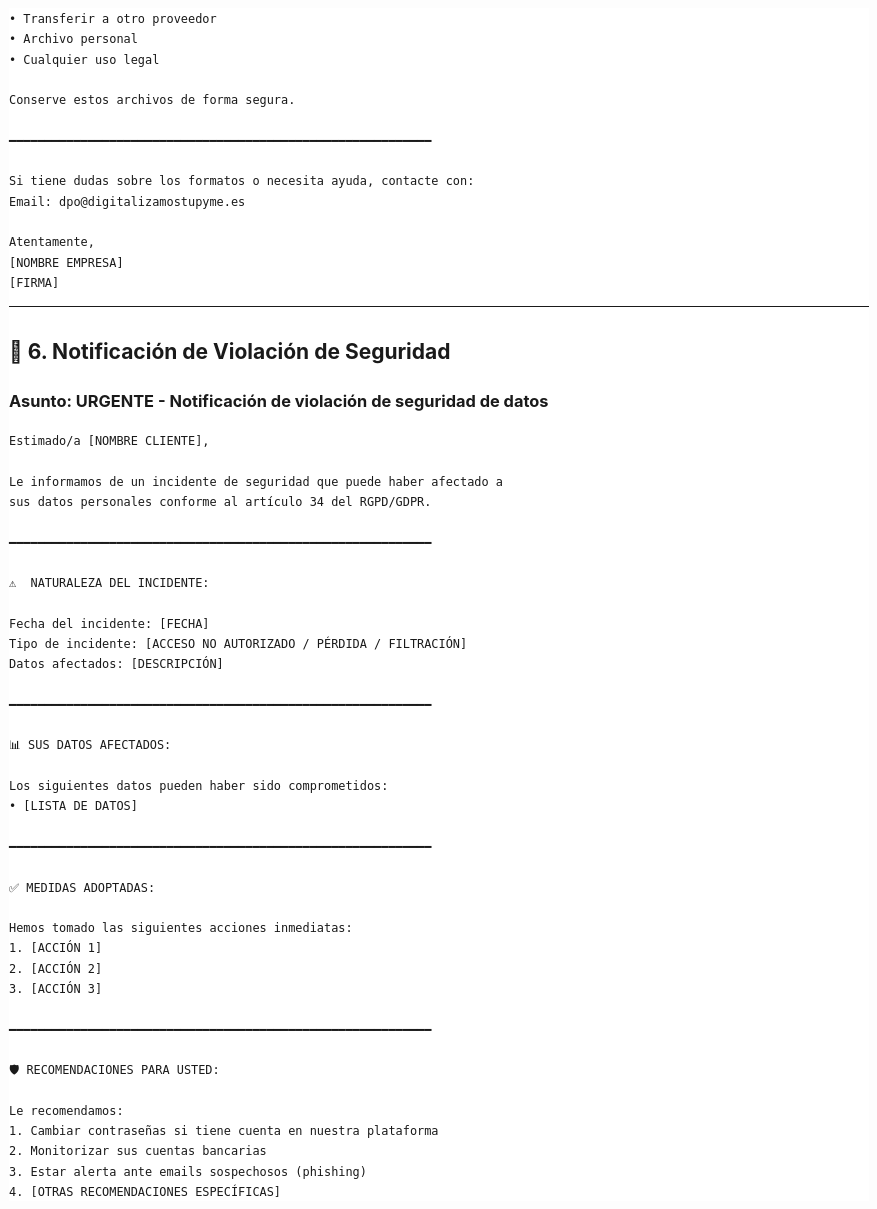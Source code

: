```
• Transferir a otro proveedor
• Archivo personal
• Cualquier uso legal

Conserve estos archivos de forma segura.

━━━━━━━━━━━━━━━━━━━━━━━━━━━━━━━━━━━━━━━━━━━━━━━━━━━━━━━━━━━

Si tiene dudas sobre los formatos o necesita ayuda, contacte con:
Email: dpo@digitalizamostupyme.es

Atentamente,
[NOMBRE EMPRESA]
[FIRMA]
```

---

## 🚨 **6. Notificación de Violación de Seguridad**

### **Asunto:** URGENTE - Notificación de violación de seguridad de datos

```
Estimado/a [NOMBRE CLIENTE],

Le informamos de un incidente de seguridad que puede haber afectado a 
sus datos personales conforme al artículo 34 del RGPD/GDPR.

━━━━━━━━━━━━━━━━━━━━━━━━━━━━━━━━━━━━━━━━━━━━━━━━━━━━━━━━━━━

⚠️  NATURALEZA DEL INCIDENTE:

Fecha del incidente: [FECHA]
Tipo de incidente: [ACCESO NO AUTORIZADO / PÉRDIDA / FILTRACIÓN]
Datos afectados: [DESCRIPCIÓN]

━━━━━━━━━━━━━━━━━━━━━━━━━━━━━━━━━━━━━━━━━━━━━━━━━━━━━━━━━━━

📊 SUS DATOS AFECTADOS:

Los siguientes datos pueden haber sido comprometidos:
• [LISTA DE DATOS]

━━━━━━━━━━━━━━━━━━━━━━━━━━━━━━━━━━━━━━━━━━━━━━━━━━━━━━━━━━━

✅ MEDIDAS ADOPTADAS:

Hemos tomado las siguientes acciones inmediatas:
1. [ACCIÓN 1]
2. [ACCIÓN 2]
3. [ACCIÓN 3]

━━━━━━━━━━━━━━━━━━━━━━━━━━━━━━━━━━━━━━━━━━━━━━━━━━━━━━━━━━━

🛡️ RECOMENDACIONES PARA USTED:

Le recomendamos:
1. Cambiar contraseñas si tiene cuenta en nuestra plataforma
2. Monitorizar sus cuentas bancarias
3. Estar alerta ante emails sospechosos (phishing)
4. [OTRAS RECOMENDACIONES ESPECÍFICAS]

```